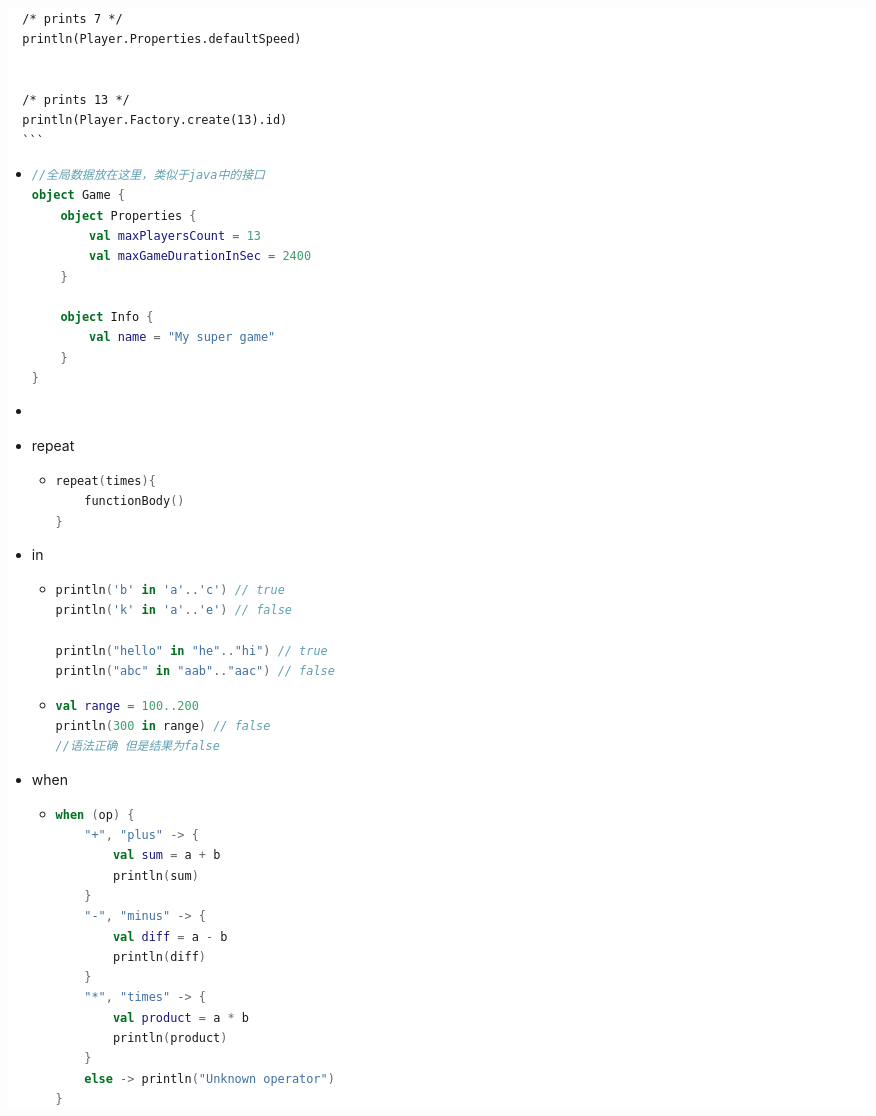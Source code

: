       /* prints 7 */
      println(Player.Properties.defaultSpeed)
      
      
      /* prints 13 */
      println(Player.Factory.create(13).id)
      ```

  * ```kotlin
    //全局数据放在这里，类似于java中的接口
    object Game {
        object Properties {
            val maxPlayersCount = 13
            val maxGameDurationInSec = 2400
        }
    
        object Info {
            val name = "My super game"
        }
    }
    ```

  * 

* repeat

  * ```kotlin
    repeat(times){
    	functionBody()
    }
    ```

* in

  * ```kotlin
    println('b' in 'a'..'c') // true
    println('k' in 'a'..'e') // false
    
    println("hello" in "he".."hi") // true
    println("abc" in "aab".."aac") // false
    ```

  * ```kotlin
    val range = 100..200
    println(300 in range) // false
    //语法正确 但是结果为false
    ```

* when

  * ```kotlin
    when (op) {
        "+", "plus" -> {
            val sum = a + b
            println(sum)
        }
        "-", "minus" -> {
            val diff = a - b
            println(diff)
        }
        "*", "times" -> {
            val product = a * b
            println(product)
        }
        else -> println("Unknown operator")
    }
    ```
